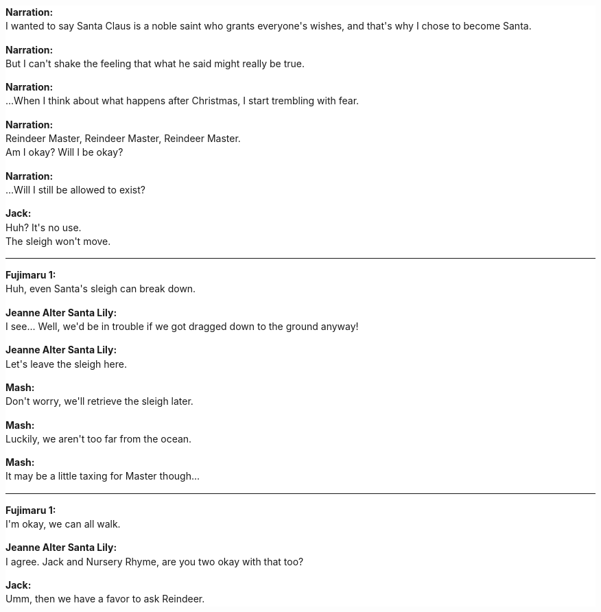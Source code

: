 **Narration:**   
I wanted to say Santa Claus is a noble saint who grants everyone's wishes, and that's why I chose to become Santa.  
  
   
**Narration:**   
But I can't shake the feeling that what he said might really be true.  
  
   
**Narration:**   
...When I think about what happens after Christmas, I start trembling with fear.  
  
   
**Narration:**   
Reindeer Master, Reindeer Master, Reindeer Master.  
Am I okay? Will I be okay?  
  
   
**Narration:**   
...Will I still be allowed to exist?  
  
   
**Jack:**   
Huh? It's no use.  
The sleigh won't move.  
  
   
---  
  
**Fujimaru 1:**   
Huh, even Santa's sleigh can break down.  
  
   
**Jeanne Alter Santa Lily:**   
I see... Well, we'd be in trouble if we got dragged down to the ground anyway!  
  
   
**Jeanne Alter Santa Lily:**   
Let's leave the sleigh here.  
  
   
**Mash:**   
Don't worry, we'll retrieve the sleigh later.  
  
   
**Mash:**   
Luckily, we aren't too far from the ocean.  
  
   
**Mash:**   
It may be a little taxing for Master though...  
  
   
---  
  
**Fujimaru 1:**   
I'm okay, we can all walk.  
  
   
**Jeanne Alter Santa Lily:**   
I agree. Jack and Nursery Rhyme, are you two okay with that too?  
  
   
**Jack:**   
Umm, then we have a favor to ask Reindeer.  
  